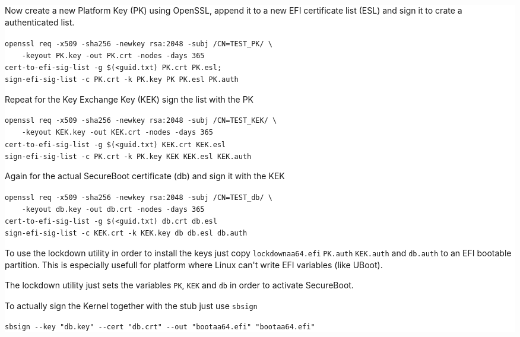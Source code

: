 Now create a new Platform Key (PK) using OpenSSL, append it to a new
EFI certificate list (ESL) and sign it to crate a authenticated list.
```
openssl req -x509 -sha256 -newkey rsa:2048 -subj /CN=TEST_PK/ \
    -keyout PK.key -out PK.crt -nodes -days 365
cert-to-efi-sig-list -g $(<guid.txt) PK.crt PK.esl;
sign-efi-sig-list -c PK.crt -k PK.key PK PK.esl PK.auth
```

Repeat for the Key Exchange Key (KEK) sign the list with the PK
```
openssl req -x509 -sha256 -newkey rsa:2048 -subj /CN=TEST_KEK/ \
    -keyout KEK.key -out KEK.crt -nodes -days 365
cert-to-efi-sig-list -g $(<guid.txt) KEK.crt KEK.esl
sign-efi-sig-list -c PK.crt -k PK.key KEK KEK.esl KEK.auth
```
Again for the actual SecureBoot certificate (db) and sign it with the KEK
```
openssl req -x509 -sha256 -newkey rsa:2048 -subj /CN=TEST_db/ \
    -keyout db.key -out db.crt -nodes -days 365
cert-to-efi-sig-list -g $(<guid.txt) db.crt db.esl
sign-efi-sig-list -c KEK.crt -k KEK.key db db.esl db.auth
```

To use the lockdown utility in order to install the keys just copy
`lockdownaa64.efi` `PK.auth` `KEK.auth` and `db.auth` to an EFI bootable
partition. This is especially usefull for platform where Linux can't write EFI
variables (like UBoot).

The lockdown utility just sets the variables `PK`, `KEK` and `db` in order to
activate SecureBoot.

To actually sign the Kernel together with the stub just use `sbsign`

```
sbsign --key "db.key" --cert "db.crt" --out "bootaa64.efi" "bootaa64.efi"
```

